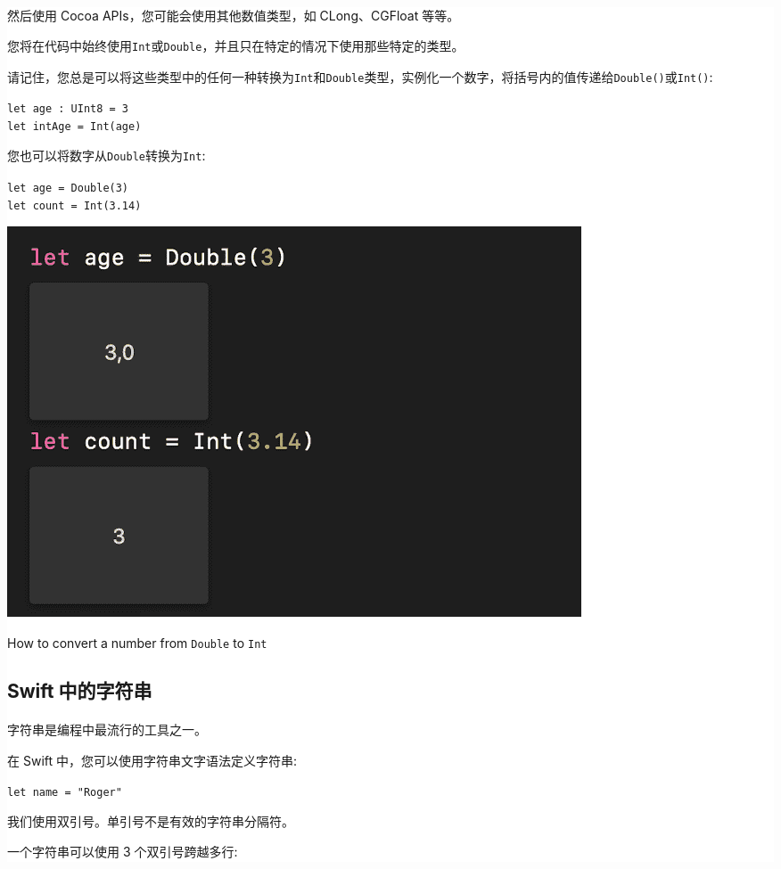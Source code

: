 然后使用 Cocoa APIs，您可能会使用其他数值类型，如 CLong、CGFloat 等等。

您将在代码中始终使用`Int`或`Double`，并且只在特定的情况下使用那些特定的类型。

请记住，您总是可以将这些类型中的任何一种转换为`Int`和`Double`类型，实例化一个数字，将括号内的值传递给`Double()`或`Int()`:

```
let age : UInt8 = 3
let intAge = Int(age) 
```

您也可以将数字从`Double`转换为`Int`:

```
let age = Double(3)
let count = Int(3.14) 
```

![Screen-Shot-2020-11-02-at-07.59.19](img/054c740e1a9c8a29116dfafac5449fbf.png)

How to convert a number from `Double` to `Int`

## Swift 中的字符串

字符串是编程中最流行的工具之一。

在 Swift 中，您可以使用字符串文字语法定义字符串:

```
let name = "Roger" 
```

我们使用双引号。单引号不是有效的字符串分隔符。

一个字符串可以使用 3 个双引号跨越多行:
